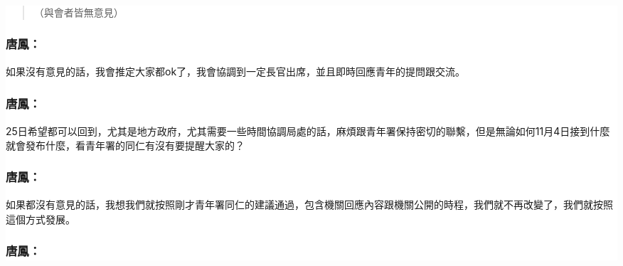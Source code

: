 > （與會者皆無意見）

### 唐鳳：
如果沒有意見的話，我會推定大家都ok了，我會協調到一定長官出席，並且即時回應青年的提問跟交流。

### 唐鳳：
25日希望都可以回到，尤其是地方政府，尤其需要一些時間協調局處的話，麻煩跟青年署保持密切的聯繫，但是無論如何11月4日接到什麼就會發布什麼，看青年署的同仁有沒有要提醒大家的？

### 唐鳳：
如果都沒有意見的話，我想我們就按照剛才青年署同仁的建議通過，包含機關回應內容跟機關公開的時程，我們就不再改變了，我們就按照這個方式發展。

### 唐鳳：
